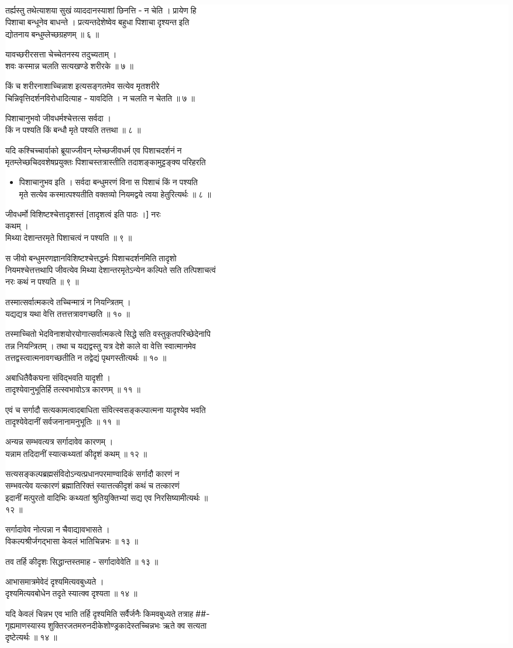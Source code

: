 तर्ह्यस्तु तथेत्याशया सुखं व्याददानस्याशां छिनत्ति - न चेति । प्रायेण हि   
पिशाचा बन्धूनेव बाधन्ते । प्रत्यन्तदेशेष्वेव बहुधा पिशाचा दृश्यन्त इति   
द्योतनाय बन्धुम्लेच्छग्रहणम् ॥ ६ ॥  
  
यावच्छरीरसत्ता चेच्चेतनस्य तदुच्यताम् ।  
शवः कस्मान्न चलति सत्यखण्डे शरीरके ॥ ७ ॥  
  
किं च शरीरनाशाच्चिन्नाश इत्यसङ्गतमेव सत्येव मृतशरीरे   
चिन्निवृत्तिदर्शनविरोधादित्याह - यावदिति । न चलति न चेतति ॥ ७ ॥  
  
पिशाचानुभवो जीवधर्मश्चेत्तत्स सर्वदा ।  
किं न पश्यति किं बन्धौ मृते पश्यति तत्तथा ॥ ८ ॥  
  
यदि कश्चिच्चार्वाको ब्रूयाज्जीवन् म्लेच्छजीवधर्म एव पिशाचदर्शनं न   
मृतम्लेच्छचिदवशेषप्रयुक्तः पिशाचस्तत्रास्तीति तदाशङ्कामुट्टङ्क्य परिहरति   
- पिशाचानुभव इति । सर्वदा बन्धुमरणं विना स पिशाचं किं न पश्यति   
मृते सत्येव कस्मात्पश्यतीति वक्तव्यो नियमद्वये त्वया हेतुरित्यर्थः ॥ ८ ॥  
  
जीवधर्मो विशिष्टश्चेत्तादृशस्तं [तादृशत्वं इति पाठः ।] नरः   
कथम् ।  
मिथ्या देशान्तरमृते पिशाचत्वं न पश्यति ॥ ९ ॥  
  
स जीवो बन्धुमरणज्ञानविशिष्टश्चेत्तद्धर्मः पिशाचदर्शनमिति तादृशो   
नियमश्चेत्तत्तथापि जीवत्येव मिथ्या देशान्तरमृतेऽन्येन कल्पिते सति तत्पिशाचत्वं   
नरः कथं न पश्यति ॥ ९ ॥  
  
तस्मात्सर्वात्मकत्वे तच्चिन्मात्रं न नियन्त्रितम् ।  
यद्यद्यत्र यथा वेत्ति तत्तत्तत्रावगच्छति ॥ १० ॥  
  
तस्माच्चितो भेदविनाशयोरयोगात्सर्वात्मकत्वे सिद्धे सति वस्तुकृतपरिच्छेदेनापि   
तन्न नियन्त्रितम् । तथा च यद्यद्वस्तु यत्र देशे काले वा वेत्ति स्वात्मानमेव   
तत्तद्वस्त्वात्मनावगच्छतीति न तद्वेद्यं पृथगस्तीत्यर्थः ॥ १० ॥  
  
अबाधितैवैकघना संविद्भवति यादृशी ।  
तादृश्येवानुभूतिर्हि तत्स्वभावोऽत्र कारणम् ॥ ११ ॥  
  
एवं च सर्गादौ सत्यकामत्वादबाधिता संवित्स्वसङ्कल्पात्मना यादृश्येव भवति   
तादृश्येवेदानीं सर्वजनानामनुभूतिः ॥ ११ ॥  
  
अन्यन्न सम्भवत्यत्र सर्गादावेव कारणम् ।  
यन्नाम तदिदानीं स्यात्कथ्यतां कीदृशं कथम् ॥ १२ ॥  
  
सत्यसङ्कल्पब्रह्मसंविदोऽन्यत्प्रधानपरमाण्वादिकं सर्गादौ कारणं न   
सम्भवत्येव यत्कारणं ब्रह्मातिरिक्तं स्यात्तत्कीदृशं कथं च तत्कारणं   
इदानीं मत्पुरतो वादिभिः कथ्यतां श्रुतियुक्तिभ्यां सद्य एव निरसिष्यामीत्यर्थः ॥   
१२ ॥  
  
सर्गादावेव नोत्पन्ना न चैवाद्यावभासते ।  
विकल्पश्रीर्जगद्भासा केवलं भातिचिन्नभः ॥ १३ ॥  
  
तव तर्हि कीदृशः सिद्धान्तस्तमाह - सर्गादावेवेति ॥ १३ ॥  
  
आभासमात्रमेवेदं दृश्यमित्यवबुध्यते ।  
दृश्यमित्यवबोधेन तदृते स्यात्क्व दृश्यता ॥ १४ ॥  
  
यदि केवलं चिन्नभ एव भाति तर्हि दृश्यमिति सर्वैर्जनैः किमवबुध्यते तत्राह ##-  
गृह्यमाणस्यास्य शुक्तिरजतमरुनदीकेशोण्ड्रकादेस्तच्चिन्नभः ऋते क्व सत्यता   
दृष्टेत्यर्थः ॥ १४ ॥  
  